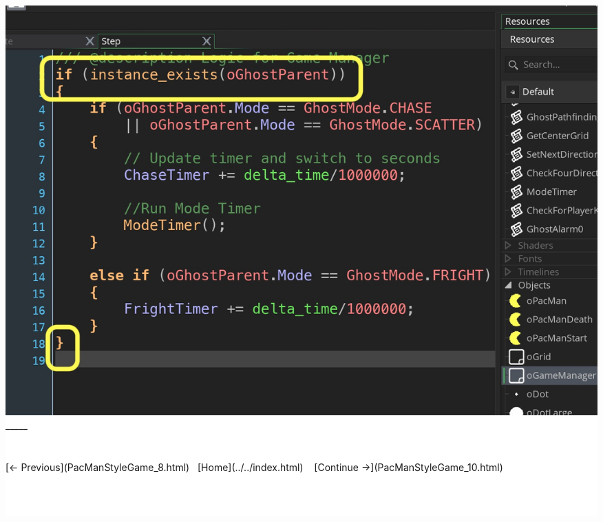 <img src="images/CrashFixB.jpg"  class= "img-fluid"  alt="Create new sprite with button">  
</div>
</div>
_____ 

<br />  
<br />  
<br />  
[<- Previous](PacManStyleGame_8.html)&nbsp;&nbsp;&nbsp;[Home](../../index.html)&nbsp;&nbsp;&nbsp; [Continue ->](PacManStyleGame_10.html)
<br />  
<br />  
<br />  
<br />  